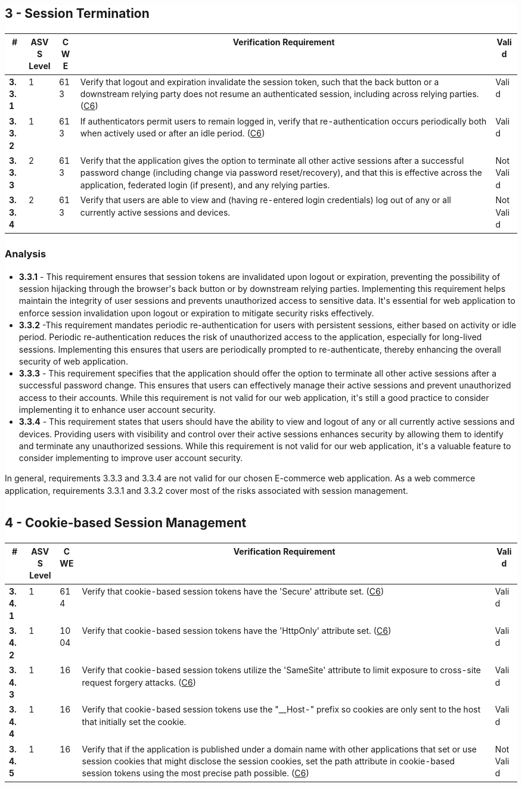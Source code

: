 
## 3 - Session Termination
| #          |  ASVS Level | CWE | Verification Requirement | Valid | 
|------------|---|------------|-------------|-------|
| **3.3.1**  |1|613|Verify that logout and expiration invalidate the session token, such that the back button or a downstream relying party does not resume an authenticated session, including across relying parties. ([C6](https://owasp.org/www-project-proactive-controls/#div-numbering))| Valid |
| **3.3.2**  |1|613|If authenticators permit users to remain logged in, verify that re-authentication occurs periodically both when actively used or after an idle period. ([C6](https://owasp.org/www-project-proactive-controls/#div-numbering))| Valid |
| **3.3.3**  |2|613|Verify that the application gives the option to terminate all other active sessions after a successful password change (including change via password reset/recovery), and that this is effective across the application, federated login (if present), and any relying parties.| Not Valid |
| **3.3.4**  |2|613|Verify that users are able to view and (having re-entered login credentials) log out of any or all currently active sessions and devices.| Not Valid |


### Analysis
- **3.3.1** - This requirement ensures that session tokens are invalidated upon logout or expiration, preventing the possibility of session hijacking through the browser's back button or by downstream relying parties. Implementing this requirement helps maintain the integrity of user sessions and prevents unauthorized access to sensitive data. It's essential for  web application to enforce session invalidation upon logout or expiration to mitigate security risks effectively.
- **3.3.2** -This requirement mandates periodic re-authentication for users with persistent sessions, either based on activity or idle period. Periodic re-authentication reduces the risk of unauthorized access to the application, especially for long-lived sessions. Implementing this ensures that users are periodically prompted to re-authenticate, thereby enhancing the overall security of  web application.
- **3.3.3** - This requirement specifies that the application should offer the option to terminate all other active sessions after a successful password change. This ensures that users can effectively manage their active sessions and prevent unauthorized access to their accounts. While this requirement is not valid for our web application, it's still a good practice to consider implementing it to enhance user account security.
- **3.3.4** - This requirement states that users should have the ability to view and logout of any or all currently active sessions and devices. Providing users with visibility and control over their active sessions enhances security by allowing them to identify and terminate any unauthorized sessions. While this requirement is not valid for our web application, it's a valuable feature to consider implementing to improve user account security.

In general, requirements 3.3.3 and 3.3.4 are not valid for our chosen E-commerce web application. As a web commerce application, requirements 3.3.1 and 3.3.2 cover most of the risks associated with session management.

## 4 - Cookie-based Session Management
| #          |  ASVS Level | CWE | Verification Requirement | Valid     | 
|------------|---|------------|-------------|-----------|
| **3.4.1**  |1|614|Verify that cookie-based session tokens have the 'Secure' attribute set. ([C6](https://owasp.org/www-project-proactive-controls/#div-numbering))| Valid     |
| **3.4.2**  |1|1004|Verify that cookie-based session tokens have the 'HttpOnly' attribute set. ([C6](https://owasp.org/www-project-proactive-controls/#div-numbering))|  Valid|
| **3.4.3**  |1|16|Verify that cookie-based session tokens utilize the 'SameSite' attribute to limit exposure to cross-site request forgery attacks. ([C6](https://owasp.org/www-project-proactive-controls/#div-numbering))| Valid |
| **3.4.4**  |1|16|Verify that cookie-based session tokens use the "__Host-" prefix so cookies are only sent to the host that initially set the cookie.|  Valid |
| **3.4.5**  |1|16|Verify that if the application is published under a domain name with other applications that set or use session cookies that might disclose the session cookies, set the path attribute in cookie-based session tokens using the most precise path possible. ([C6](https://owasp.org/www-project-proactive-controls/#div-numbering))| Not Valid |
